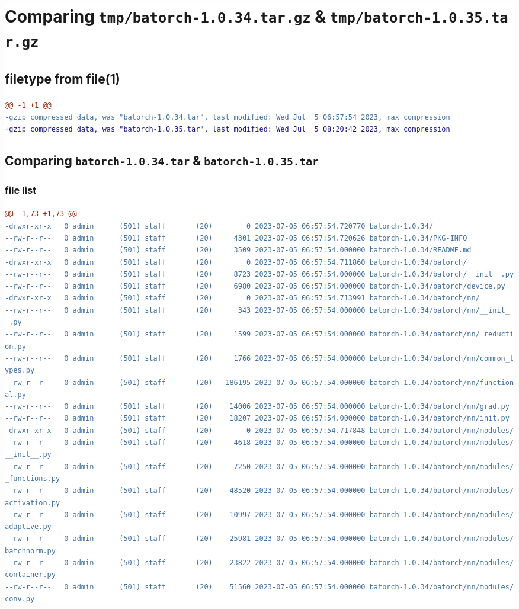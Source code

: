 # Comparing `tmp/batorch-1.0.34.tar.gz` & `tmp/batorch-1.0.35.tar.gz`

## filetype from file(1)

```diff
@@ -1 +1 @@
-gzip compressed data, was "batorch-1.0.34.tar", last modified: Wed Jul  5 06:57:54 2023, max compression
+gzip compressed data, was "batorch-1.0.35.tar", last modified: Wed Jul  5 08:20:42 2023, max compression
```

## Comparing `batorch-1.0.34.tar` & `batorch-1.0.35.tar`

### file list

```diff
@@ -1,73 +1,73 @@
-drwxr-xr-x   0 admin      (501) staff       (20)        0 2023-07-05 06:57:54.720770 batorch-1.0.34/
--rw-r--r--   0 admin      (501) staff       (20)     4301 2023-07-05 06:57:54.720626 batorch-1.0.34/PKG-INFO
--rw-r--r--   0 admin      (501) staff       (20)     3509 2023-07-05 06:57:54.000000 batorch-1.0.34/README.md
-drwxr-xr-x   0 admin      (501) staff       (20)        0 2023-07-05 06:57:54.711860 batorch-1.0.34/batorch/
--rw-r--r--   0 admin      (501) staff       (20)     8723 2023-07-05 06:57:54.000000 batorch-1.0.34/batorch/__init__.py
--rw-r--r--   0 admin      (501) staff       (20)     6980 2023-07-05 06:57:54.000000 batorch-1.0.34/batorch/device.py
-drwxr-xr-x   0 admin      (501) staff       (20)        0 2023-07-05 06:57:54.713991 batorch-1.0.34/batorch/nn/
--rw-r--r--   0 admin      (501) staff       (20)      343 2023-07-05 06:57:54.000000 batorch-1.0.34/batorch/nn/__init__.py
--rw-r--r--   0 admin      (501) staff       (20)     1599 2023-07-05 06:57:54.000000 batorch-1.0.34/batorch/nn/_reduction.py
--rw-r--r--   0 admin      (501) staff       (20)     1766 2023-07-05 06:57:54.000000 batorch-1.0.34/batorch/nn/common_types.py
--rw-r--r--   0 admin      (501) staff       (20)   186195 2023-07-05 06:57:54.000000 batorch-1.0.34/batorch/nn/functional.py
--rw-r--r--   0 admin      (501) staff       (20)    14006 2023-07-05 06:57:54.000000 batorch-1.0.34/batorch/nn/grad.py
--rw-r--r--   0 admin      (501) staff       (20)    18207 2023-07-05 06:57:54.000000 batorch-1.0.34/batorch/nn/init.py
-drwxr-xr-x   0 admin      (501) staff       (20)        0 2023-07-05 06:57:54.717848 batorch-1.0.34/batorch/nn/modules/
--rw-r--r--   0 admin      (501) staff       (20)     4618 2023-07-05 06:57:54.000000 batorch-1.0.34/batorch/nn/modules/__init__.py
--rw-r--r--   0 admin      (501) staff       (20)     7250 2023-07-05 06:57:54.000000 batorch-1.0.34/batorch/nn/modules/_functions.py
--rw-r--r--   0 admin      (501) staff       (20)    48520 2023-07-05 06:57:54.000000 batorch-1.0.34/batorch/nn/modules/activation.py
--rw-r--r--   0 admin      (501) staff       (20)    10997 2023-07-05 06:57:54.000000 batorch-1.0.34/batorch/nn/modules/adaptive.py
--rw-r--r--   0 admin      (501) staff       (20)    25981 2023-07-05 06:57:54.000000 batorch-1.0.34/batorch/nn/modules/batchnorm.py
--rw-r--r--   0 admin      (501) staff       (20)    23822 2023-07-05 06:57:54.000000 batorch-1.0.34/batorch/nn/modules/container.py
--rw-r--r--   0 admin      (501) staff       (20)    51560 2023-07-05 06:57:54.000000 batorch-1.0.34/batorch/nn/modules/conv.py
```